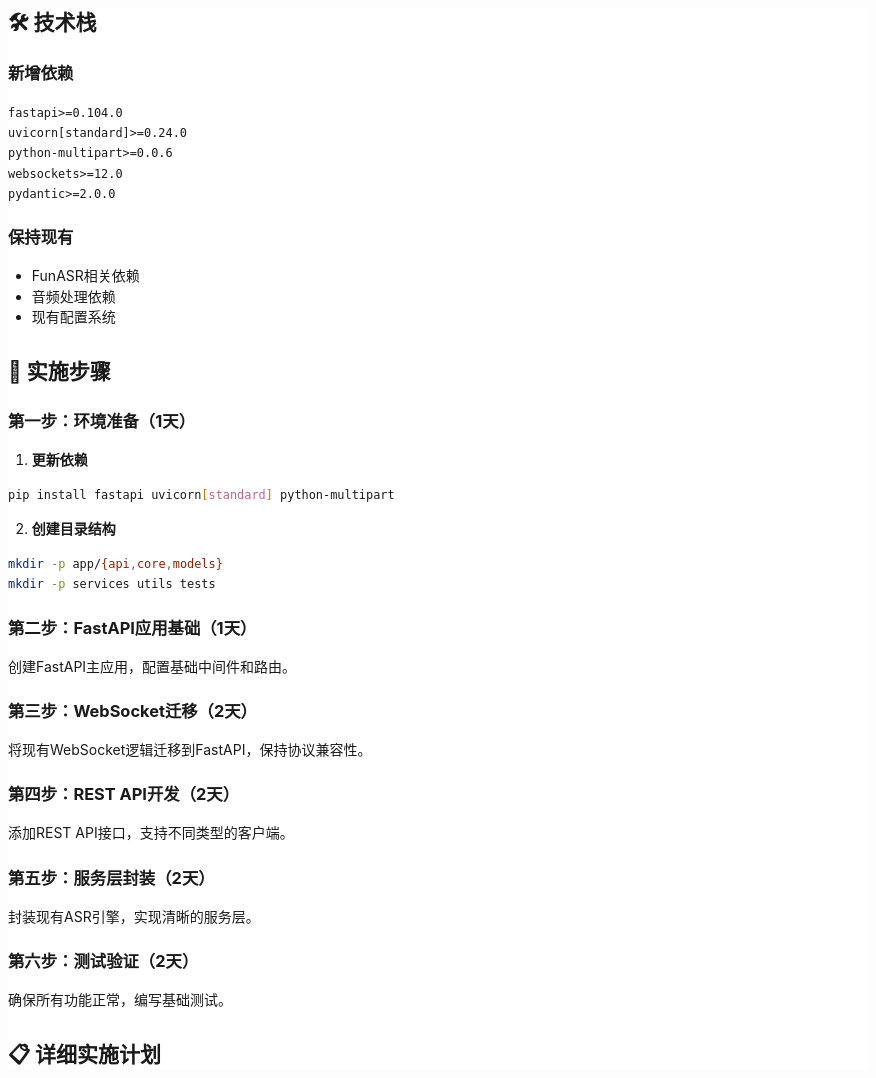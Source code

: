 ## 🛠️ 技术栈

### 新增依赖
```txt
fastapi>=0.104.0
uvicorn[standard]>=0.24.0
python-multipart>=0.0.6
websockets>=12.0
pydantic>=2.0.0
```

### 保持现有
- FunASR相关依赖
- 音频处理依赖
- 现有配置系统

## 🚀 实施步骤

### 第一步：环境准备（1天）

1. **更新依赖**
```bash
pip install fastapi uvicorn[standard] python-multipart
```

2. **创建目录结构**
```bash
mkdir -p app/{api,core,models}
mkdir -p services utils tests
```

### 第二步：FastAPI应用基础（1天）

创建FastAPI主应用，配置基础中间件和路由。

### 第三步：WebSocket迁移（2天）

将现有WebSocket逻辑迁移到FastAPI，保持协议兼容性。

### 第四步：REST API开发（2天）

添加REST API接口，支持不同类型的客户端。

### 第五步：服务层封装（2天）

封装现有ASR引擎，实现清晰的服务层。

### 第六步：测试验证（2天）

确保所有功能正常，编写基础测试。

## 📋 详细实施计划
